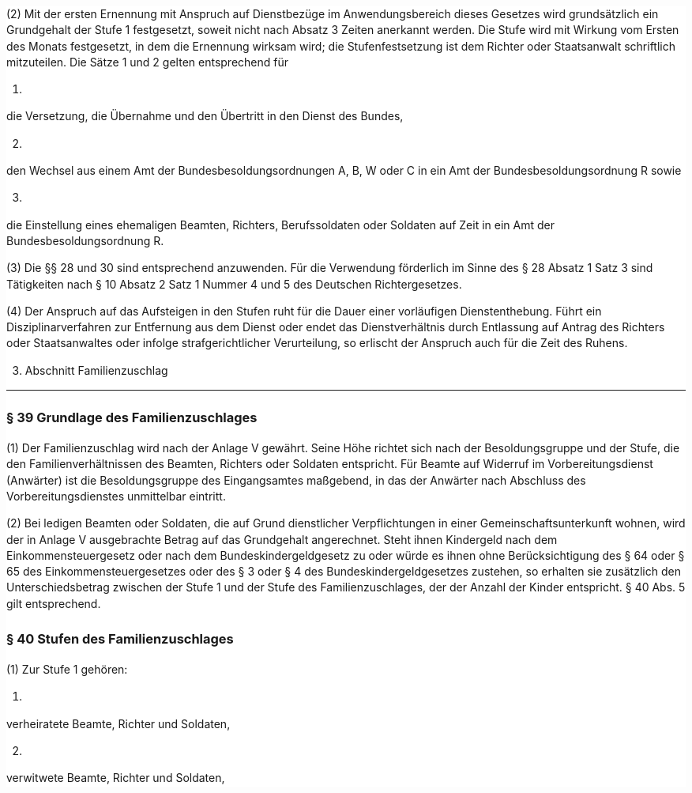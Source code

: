 (2) Mit der ersten Ernennung mit Anspruch auf Dienstbezüge im Anwendungsbereich dieses Gesetzes wird grundsätzlich ein Grundgehalt der Stufe 1 festgesetzt, soweit nicht nach Absatz 3 Zeiten anerkannt werden. Die Stufe wird mit Wirkung vom Ersten des Monats festgesetzt, in dem die Ernennung wirksam wird; die Stufenfestsetzung ist dem Richter oder Staatsanwalt schriftlich mitzuteilen. Die Sätze 1 und 2 gelten entsprechend für

1.  
die Versetzung, die Übernahme und den Übertritt in den Dienst des Bundes,

2.  
den Wechsel aus einem Amt der Bundesbesoldungsordnungen A, B, W oder C in ein Amt der Bundesbesoldungsordnung R sowie

3.  
die Einstellung eines ehemaligen Beamten, Richters, Berufssoldaten oder Soldaten auf Zeit in ein Amt der Bundesbesoldungsordnung R.

(3) Die §§ 28 und 30 sind entsprechend anzuwenden. Für die Verwendung förderlich im Sinne des § 28 Absatz 1 Satz 3 sind Tätigkeiten nach § 10 Absatz 2 Satz 1 Nummer 4 und 5 des Deutschen Richtergesetzes.

(4) Der Anspruch auf das Aufsteigen in den Stufen ruht für die Dauer einer vorläufigen Dienstenthebung. Führt ein Disziplinarverfahren zur Entfernung aus dem Dienst oder endet das Dienstverhältnis durch Entlassung auf Antrag des Richters oder Staatsanwaltes oder infolge strafgerichtlicher Verurteilung, so erlischt der Anspruch auch für die Zeit des Ruhens.

3. Abschnitt Familienzuschlag
-----------------------------

### 

### § 39 Grundlage des Familienzuschlages

(1) Der Familienzuschlag wird nach der Anlage V gewährt. Seine Höhe richtet sich nach der Besoldungsgruppe und der Stufe, die den Familienverhältnissen des Beamten, Richters oder Soldaten entspricht. Für Beamte auf Widerruf im Vorbereitungsdienst (Anwärter) ist die Besoldungsgruppe des Eingangsamtes maßgebend, in das der Anwärter nach Abschluss des Vorbereitungsdienstes unmittelbar eintritt.

(2) Bei ledigen Beamten oder Soldaten, die auf Grund dienstlicher Verpflichtungen in einer Gemeinschaftsunterkunft wohnen, wird der in Anlage V ausgebrachte Betrag auf das Grundgehalt angerechnet. Steht ihnen Kindergeld nach dem Einkommensteuergesetz oder nach dem Bundeskindergeldgesetz zu oder würde es ihnen ohne Berücksichtigung des § 64 oder § 65 des Einkommensteuergesetzes oder des § 3 oder § 4 des Bundeskindergeldgesetzes zustehen, so erhalten sie zusätzlich den Unterschiedsbetrag zwischen der Stufe 1 und der Stufe des Familienzuschlages, der der Anzahl der Kinder entspricht. § 40 Abs. 5 gilt entsprechend.

### § 40 Stufen des Familienzuschlages

(1) Zur Stufe 1 gehören:

1.  
verheiratete Beamte, Richter und Soldaten,

2.  
verwitwete Beamte, Richter und Soldaten,
